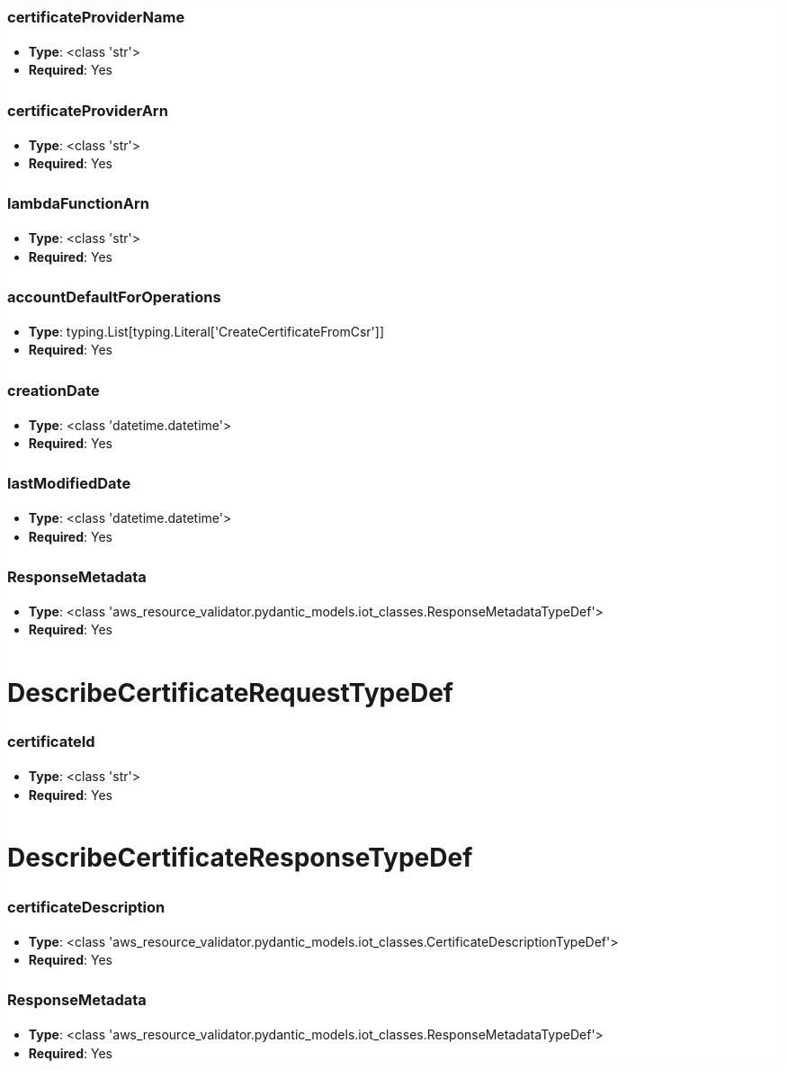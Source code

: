 ### certificateProviderName
- **Type**: <class 'str'>
- **Required**: Yes

### certificateProviderArn
- **Type**: <class 'str'>
- **Required**: Yes

### lambdaFunctionArn
- **Type**: <class 'str'>
- **Required**: Yes

### accountDefaultForOperations
- **Type**: typing.List[typing.Literal['CreateCertificateFromCsr']]
- **Required**: Yes

### creationDate
- **Type**: <class 'datetime.datetime'>
- **Required**: Yes

### lastModifiedDate
- **Type**: <class 'datetime.datetime'>
- **Required**: Yes

### ResponseMetadata
- **Type**: <class 'aws_resource_validator.pydantic_models.iot_classes.ResponseMetadataTypeDef'>
- **Required**: Yes


# DescribeCertificateRequestTypeDef

### certificateId
- **Type**: <class 'str'>
- **Required**: Yes


# DescribeCertificateResponseTypeDef

### certificateDescription
- **Type**: <class 'aws_resource_validator.pydantic_models.iot_classes.CertificateDescriptionTypeDef'>
- **Required**: Yes

### ResponseMetadata
- **Type**: <class 'aws_resource_validator.pydantic_models.iot_classes.ResponseMetadataTypeDef'>
- **Required**: Yes
